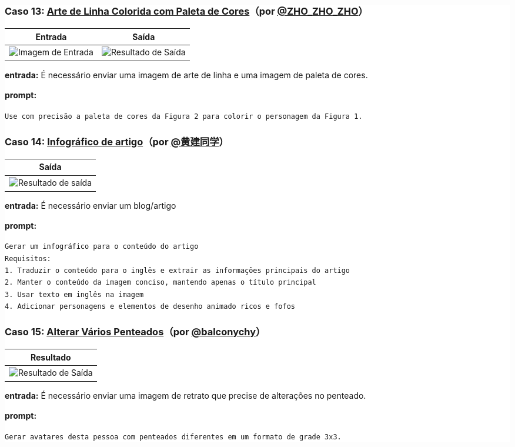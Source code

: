 
### Caso 13: [Arte de Linha Colorida com Paleta de Cores](https://x.com/ZHO_ZHO_ZHO/status/1960652077891510752)（por [@ZHO_ZHO_ZHO](https://x.com/ZHO_ZHO_ZHO)）

| Entrada | Saída |
|:---:|:---:|
| <img src="images/case13/input.jpg" width="300" alt="Imagem de Entrada"> | <img src="images/case13/output.jpg" width="300" alt="Resultado de Saída"> |

**entrada:** É necessário enviar uma imagem de arte de linha e uma imagem de paleta de cores.

**prompt:**

```
Use com precisão a paleta de cores da Figura 2 para colorir o personagem da Figura 1.
```


### Caso 14: [Infográfico de artigo](https://weibo.com/5648162302/5204549851155423?wm=3333_2001&from=10F8393010&sourcetype=weixin&s_trans=7836809604_5204549851155423&s_channel=4)（por [@黄建同学](https://weibo.com/u/5648162302)）

| Saída |
|:---:|
| <img src="images/case14/output.jpg" width="300" alt="Resultado de saída"> |


**entrada:** É necessário enviar um blog/artigo

**prompt:**

```
Gerar um infográfico para o conteúdo do artigo
Requisitos:
1. Traduzir o conteúdo para o inglês e extrair as informações principais do artigo
2. Manter o conteúdo da imagem conciso, mantendo apenas o título principal
3. Usar texto em inglês na imagem
4. Adicionar personagens e elementos de desenho animado ricos e fofos
```


### Caso 15: [Alterar Vários Penteados](https://x.com/balconychy/status/1960665038504779923)（por [@balconychy](https://x.com/balconychy)）

| Resultado |
|:---:|
| <img src="images/case15/output.jpg" width="300" alt="Resultado de Saída"> |

**entrada:** É necessário enviar uma imagem de retrato que precise de alterações no penteado.

**prompt:**

```
Gerar avatares desta pessoa com penteados diferentes em um formato de grade 3x3.
```
